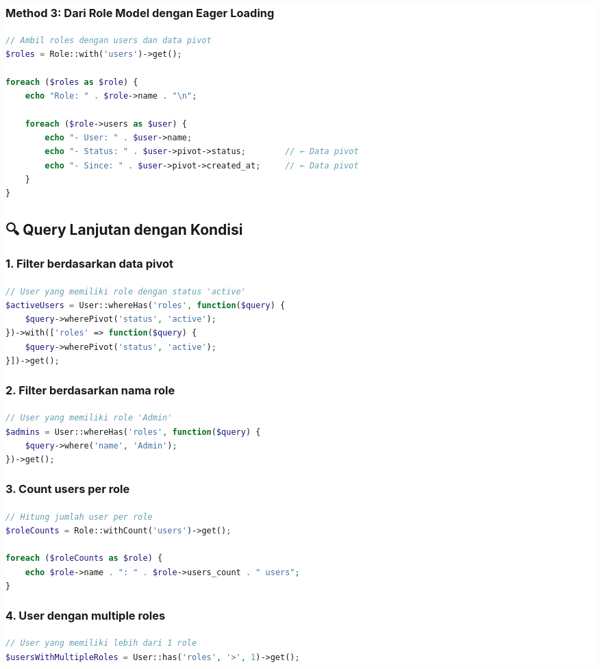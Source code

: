 ### **Method 3: Dari Role Model dengan Eager Loading**
```php
// Ambil roles dengan users dan data pivot
$roles = Role::with('users')->get();

foreach ($roles as $role) {
    echo "Role: " . $role->name . "\n";
    
    foreach ($role->users as $user) {
        echo "- User: " . $user->name;
        echo "- Status: " . $user->pivot->status;        // ← Data pivot
        echo "- Since: " . $user->pivot->created_at;     // ← Data pivot
    }
}
```

## 🔍 **Query Lanjutan dengan Kondisi**

### **1. Filter berdasarkan data pivot**
```php
// User yang memiliki role dengan status 'active'
$activeUsers = User::whereHas('roles', function($query) {
    $query->wherePivot('status', 'active');
})->with(['roles' => function($query) {
    $query->wherePivot('status', 'active');
}])->get();
```

### **2. Filter berdasarkan nama role**
```php  
// User yang memiliki role 'Admin'
$admins = User::whereHas('roles', function($query) {
    $query->where('name', 'Admin');
})->get();
```

### **3. Count users per role**
```php
// Hitung jumlah user per role
$roleCounts = Role::withCount('users')->get();

foreach ($roleCounts as $role) {
    echo $role->name . ": " . $role->users_count . " users";
}
```

### **4. User dengan multiple roles**
```php
// User yang memiliki lebih dari 1 role
$usersWithMultipleRoles = User::has('roles', '>', 1)->get();
```
